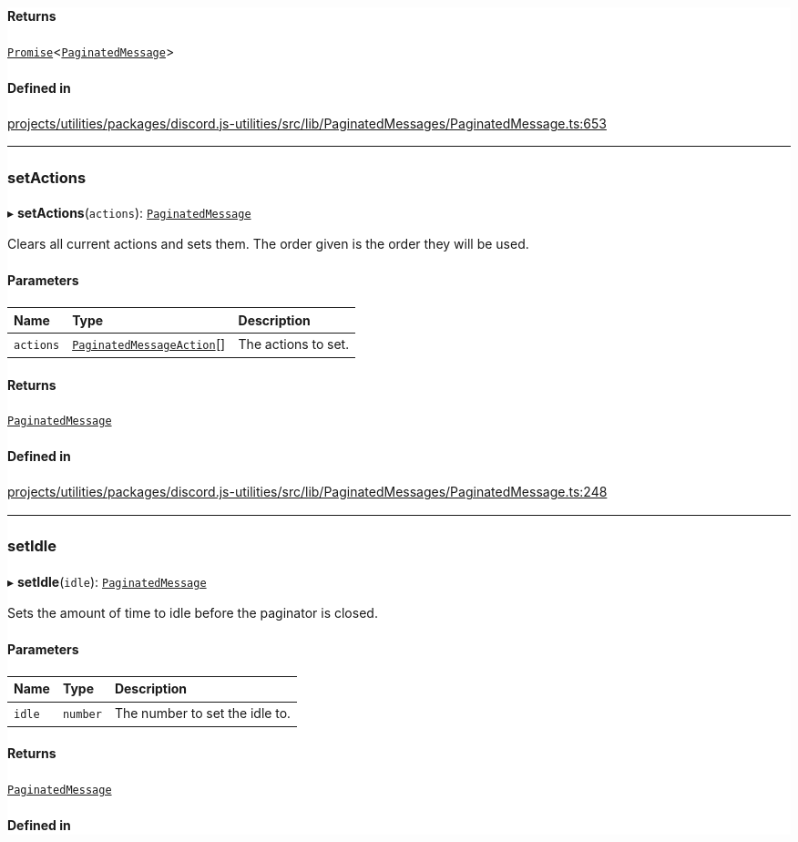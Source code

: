 #### Returns

[`Promise`](https://developer.mozilla.org/en-US/docs/Web/JavaScript/Reference/Global_Objects/Promise)<[`PaginatedMessage`](sapphire_discord_js_utilities.PaginatedMessage)\>

#### Defined in

[projects/utilities/packages/discord.js-utilities/src/lib/PaginatedMessages/PaginatedMessage.ts:653](https://github.com/sapphiredev/utilities/blob/8a451b58/packages/discord.js-utilities/src/lib/PaginatedMessages/PaginatedMessage.ts#L653)

___

### setActions

▸ **setActions**(`actions`): [`PaginatedMessage`](sapphire_discord_js_utilities.PaginatedMessage)

Clears all current actions and sets them. The order given is the order they will be used.

#### Parameters

| Name | Type | Description |
| :------ | :------ | :------ |
| `actions` | [`PaginatedMessageAction`](../interfaces/sapphire_discord_js_utilities.PaginatedMessageAction)[] | The actions to set. |

#### Returns

[`PaginatedMessage`](sapphire_discord_js_utilities.PaginatedMessage)

#### Defined in

[projects/utilities/packages/discord.js-utilities/src/lib/PaginatedMessages/PaginatedMessage.ts:248](https://github.com/sapphiredev/utilities/blob/8a451b58/packages/discord.js-utilities/src/lib/PaginatedMessages/PaginatedMessage.ts#L248)

___

### setIdle

▸ **setIdle**(`idle`): [`PaginatedMessage`](sapphire_discord_js_utilities.PaginatedMessage)

Sets the amount of time to idle before the paginator is closed.

#### Parameters

| Name | Type | Description |
| :------ | :------ | :------ |
| `idle` | `number` | The number to set the idle to. |

#### Returns

[`PaginatedMessage`](sapphire_discord_js_utilities.PaginatedMessage)

#### Defined in
